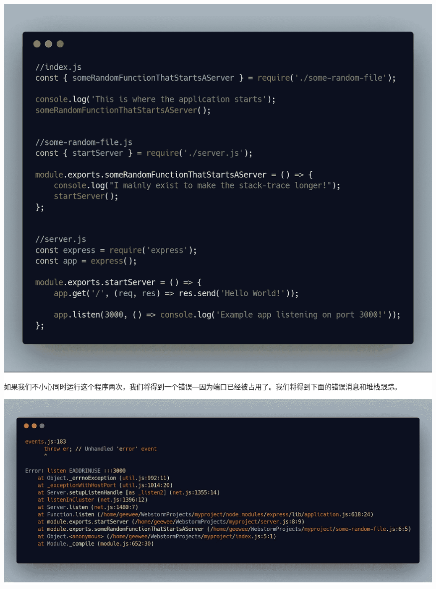 ![](img/67539bc932aa4c2d502d185e4941a51b.png)

如果我们不小心同时运行这个程序两次，我们将得到一个错误—因为端口已经被占用了。我们将得到下面的错误消息和堆栈跟踪。

![](img/7e9e3e7de59590728a01b119b7f0de6d.png)

